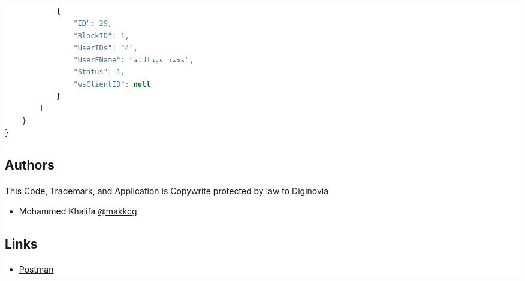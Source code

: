 ```javascript
            {
                "ID": 29,
                "BlockID": 1,
                "UserIDs": "4",
                "UserFName": "محمد عبدالله",
                "Status": 1,
                "wsClientID": null
            }
        ]
    }
}
```

## Authors

This Code, Trademark, and Application is Copywrite protected by law to [Diginovia](https://diginovia.com/)
- Mohammed Khalifa [@makkcg](https://github.com/makkcg)

## Links

- [Postman](https://omarty.postman.co/workspace/Omarty-Workspace-VPS~7efc4af7-9f9e-48ce-a5b5-d127cfd455b1/overview)

